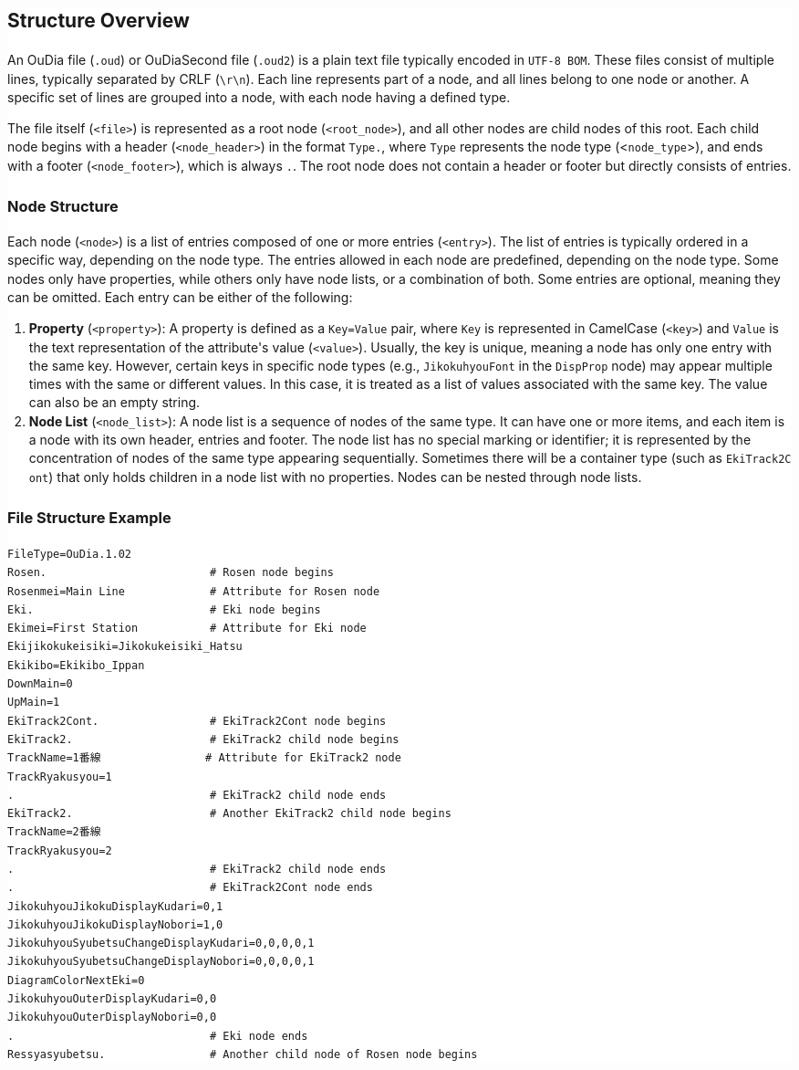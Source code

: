 ## Structure Overview

An OuDia file (`.oud`) or OuDiaSecond file (`.oud2`) is a plain text file typically encoded in `UTF-8 BOM`. These files consist of multiple lines, typically separated by CRLF (`\r\n`). Each line represents part of a node, and all lines belong to one node or another. A specific set of lines are grouped into a node, with each node having a defined type.

The file itself (`<file>`) is represented as a root node (`<root_node>`), and all other nodes are child nodes of this root. Each child node begins with a header (`<node_header>`) in the format `Type.`, where `Type` represents the node type (<`node_type`>), and ends with a footer (`<node_footer>`), which is always `.`. The root node does not contain a header or footer but directly consists of entries.

### Node Structure

Each node (`<node>`) is a list of entries composed of one or more entries (`<entry>`). The list of entries is typically ordered in a specific way, depending on the node type. The entries allowed in each node are predefined, depending on the node type. Some nodes only have properties, while others only have node lists, or a combination of both. Some entries are optional, meaning they can be omitted. Each entry can be either of the following:

1. **Property** (`<property>`): A property is defined as a `Key=Value` pair, where `Key` is represented in CamelCase (`<key>`) and `Value` is the text representation of the attribute's value (`<value>`). Usually, the key is unique, meaning a node has only one entry with the same key. However, certain keys in specific node types (e.g., `JikokuhyouFont` in the `DispProp` node) may appear multiple times with the same or different values. In this case, it is treated as a list of values associated with the same key. The value can also be an empty string.
2. **Node List** (`<node_list>`): A node list is a sequence of nodes of the same type. It can have one or more items, and each item is a node with its own header, entries and footer. The node list has no special marking or identifier; it is represented by the concentration of nodes of the same type appearing sequentially. Sometimes there will be a container type (such as `EkiTrack2Cont`) that only holds children in a node list with no properties. Nodes can be nested through node lists.

### File Structure Example

```oud
FileType=OuDia.1.02
Rosen.                         # Rosen node begins
Rosenmei=Main Line             # Attribute for Rosen node
Eki.                           # Eki node begins
Ekimei=First Station           # Attribute for Eki node
Ekijikokukeisiki=Jikokukeisiki_Hatsu
Ekikibo=Ekikibo_Ippan
DownMain=0
UpMain=1
EkiTrack2Cont.                 # EkiTrack2Cont node begins
EkiTrack2.                     # EkiTrack2 child node begins
TrackName=1番線                # Attribute for EkiTrack2 node
TrackRyakusyou=1
.                              # EkiTrack2 child node ends
EkiTrack2.                     # Another EkiTrack2 child node begins
TrackName=2番線
TrackRyakusyou=2
.                              # EkiTrack2 child node ends
.                              # EkiTrack2Cont node ends
JikokuhyouJikokuDisplayKudari=0,1
JikokuhyouJikokuDisplayNobori=1,0
JikokuhyouSyubetsuChangeDisplayKudari=0,0,0,0,1
JikokuhyouSyubetsuChangeDisplayNobori=0,0,0,0,1
DiagramColorNextEki=0
JikokuhyouOuterDisplayKudari=0,0
JikokuhyouOuterDisplayNobori=0,0
.                              # Eki node ends
Ressyasyubetsu.                # Another child node of Rosen node begins
```